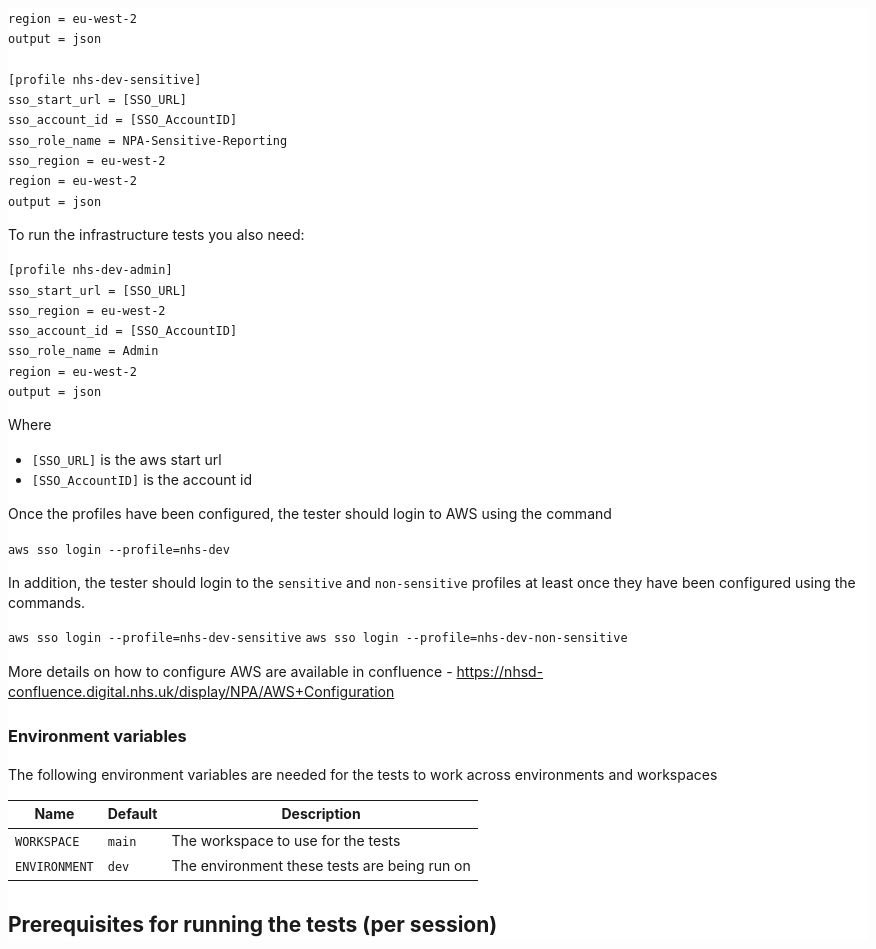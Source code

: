 ```
region = eu-west-2
output = json

[profile nhs-dev-sensitive]
sso_start_url = [SSO_URL]
sso_account_id = [SSO_AccountID]
sso_role_name = NPA-Sensitive-Reporting
sso_region = eu-west-2
region = eu-west-2
output = json
```

To run the infrastructure tests you also need:

```
[profile nhs-dev-admin]
sso_start_url = [SSO_URL]
sso_region = eu-west-2
sso_account_id = [SSO_AccountID]
sso_role_name = Admin
region = eu-west-2
output = json
```

Where

- `[SSO_URL]` is the aws start url
- `[SSO_AccountID]` is the account id

Once the profiles have been configured, the tester should login to AWS using the command

`aws sso login --profile=nhs-dev`

In addition, the tester should login to the `sensitive` and `non-sensitive` profiles at least once they have been
configured using the commands.

`aws sso login --profile=nhs-dev-sensitive`
`aws sso login --profile=nhs-dev-non-sensitive`

More details on how to configure AWS are available in
confluence - https://nhsd-confluence.digital.nhs.uk/display/NPA/AWS+Configuration

### Environment variables

The following environment variables are needed for the tests to work across environments and workspaces

| Name          | Default | Description                                  |
| ------------- | ------- | -------------------------------------------- |
| `WORKSPACE`   | `main`  | The workspace to use for the tests           |
| `ENVIRONMENT` | `dev`   | The environment these tests are being run on |

## Prerequisites for running the tests (per session)
